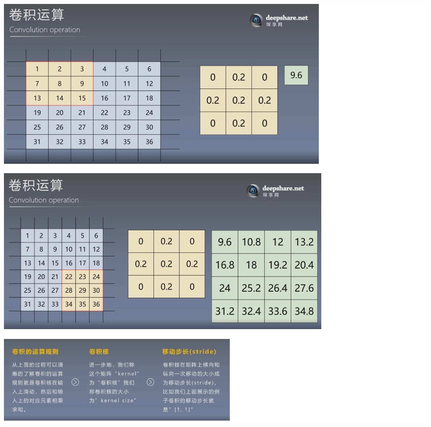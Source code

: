 ![image-20200721165128348](.\dp_10_3.png)

![image-20200721165613318](.\dp_10_4.png)

![image-20200721165745220](.\dp_10_5.png)
